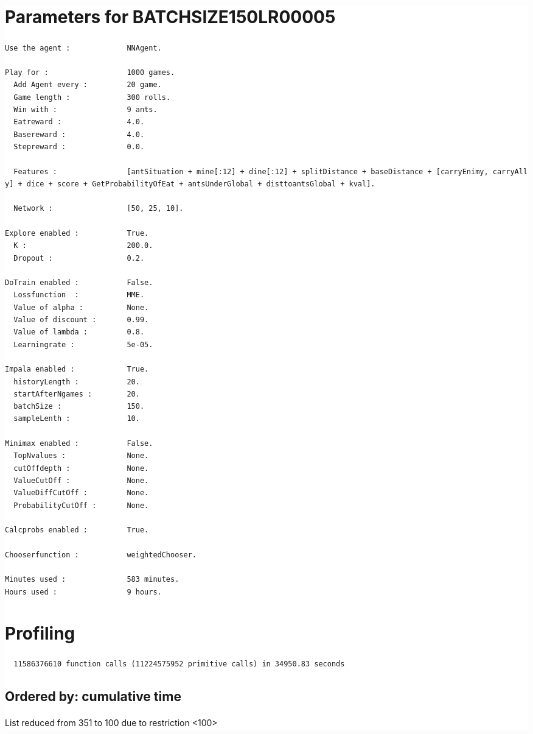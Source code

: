 # Parameters for BATCHSIZE150LR00005

    Use the agent :             NNAgent.

    Play for :                  1000 games.
      Add Agent every :         20 game.
      Game length :             300 rolls.
      Win with :                9 ants.
      Eatreward :               4.0.
      Basereward :              4.0.
      Stepreward :              0.0.

      Features :                [antSituation + mine[:12] + dine[:12] + splitDistance + baseDistance + [carryEnimy, carryAlly] + dice + score + GetProbabilityOfEat + antsUnderGlobal + disttoantsGlobal + kval].

      Network :                 [50, 25, 10].

    Explore enabled :           True.
      K :                       200.0.
      Dropout :                 0.2.

    DoTrain enabled :           False.
      Lossfunction  :           MME.
      Value of alpha :          None.
      Value of discount :       0.99.
      Value of lambda :         0.8.
      Learningrate :            5e-05.

    Impala enabled :            True.
      historyLength :           20.
      startAfterNgames :        20.
      batchSize :               150.
      sampleLenth :             10.

    Minimax enabled :           False.
      TopNvalues :              None.
      cutOffdepth :             None.
      ValueCutOff :             None.
      ValueDiffCutOff :         None.
      ProbabilityCutOff :       None.

    Calcprobs enabled :         True.

    Chooserfunction :           weightedChooser.

    Minutes used :              583 minutes.
    Hours used :                9 hours.

# Profiling


      11586376610 function calls (11224575952 primitive calls) in 34950.83 seconds

##    Ordered by: cumulative time
   List reduced from 351 to 100 due to restriction <100>
